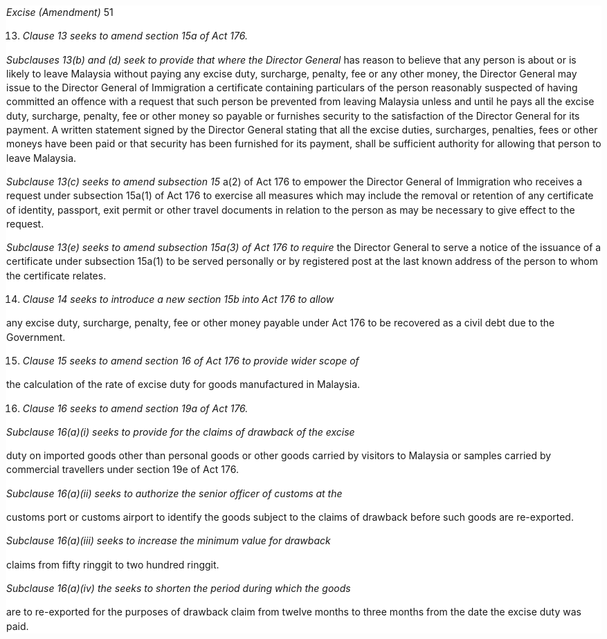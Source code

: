 _Excise (Amendment)_ 51

13. _Clause 13 seeks to amend section 15a of Act 176._

_Subclauses 13(b) and_ _(d) seek to provide that where the Director General_
has reason to believe that any person is about or is likely to leave Malaysia
without paying any excise duty, surcharge, penalty, fee or any other money,
the Director General may issue to the Director General of Immigration a
certificate containing particulars of the person reasonably suspected of having
committed an offence with a request that such person be prevented from leaving
Malaysia unless and until he pays all the excise duty, surcharge, penalty, fee or
other money so payable or furnishes security to the satisfaction of the Director
General for its payment. A written statement signed by the Director General
stating that all the excise duties, surcharges, penalties, fees or other moneys
have been paid or that security has been furnished for its payment, shall be
sufficient authority for allowing that person to leave Malaysia.

_Subclause 13(c) seeks to amend subsection 15_ a(2) of Act 176 to
empower the Director General of Immigration who receives a request under
subsection 15a(1) of Act 176 to exercise all measures which may include the
removal or retention of any certificate of identity, passport, exit permit or
other travel documents in relation to the person as may be necessary to give
effect to the request.

_Subclause 13(e) seeks to amend subsection 15a(3) of Act 176 to require_
the Director General to serve a notice of the issuance of a certificate under
subsection 15a(1) to be served personally or by registered post at the last
known address of the person to whom the certificate relates.

14. _Clause 14 seeks to introduce a new section 15b into Act 176 to allow_

any excise duty, surcharge, penalty, fee or other money payable under
Act 176 to be recovered as a civil debt due to the Government.

15. _Clause 15 seeks to amend section 16 of Act 176 to provide wider scope of_

the calculation of the rate of excise duty for goods manufactured in Malaysia.

16. _Clause 16 seeks to amend section 19a of Act 176._

_Subclause 16(a)(i) seeks to provide for the claims of drawback of the excise_

duty on imported goods other than personal goods or other goods carried by
visitors to Malaysia or samples carried by commercial travellers under section
19e of Act 176.

_Subclause 16(a)(ii) seeks to authorize the senior officer of customs at the_

customs port or customs airport to identify the goods subject to the claims
of drawback before such goods are re-exported.

_Subclause 16(a)(iii) seeks to increase the minimum value for drawback_

claims from fifty ringgit to two hundred ringgit.

_Subclause 16(a)(iv) the seeks to shorten the period during which the goods_

are to re-exported for the purposes of drawback claim from twelve months to
three months from the date the excise duty was paid.
